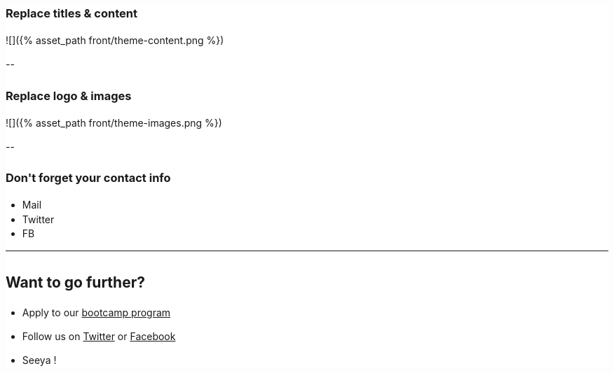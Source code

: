 ###  Replace titles & content
![]({% asset_path front/theme-content.png %})

--

###  Replace logo & images
![]({% asset_path front/theme-images.png %})

--

###  Don't forget your contact info

* Mail
* Twitter
* FB

---
## Want to go further?

- Apply to our [bootcamp program](http://lewagon.org/program)

- Follow us on [Twitter](https://twitter.com/lewagonparis) or [Facebook](https://www.facebook.com/lewagonformation)

- Seeya !